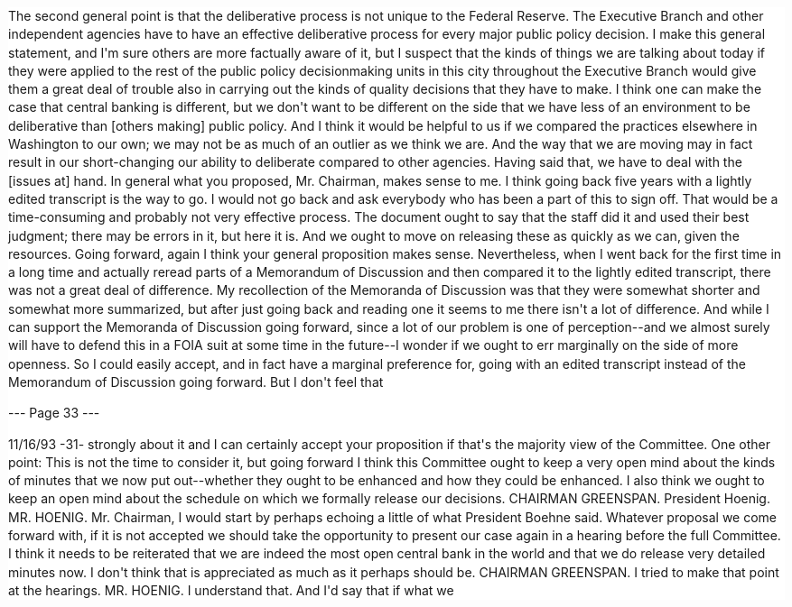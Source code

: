 The second general point is that the deliberative process is
not unique to the Federal Reserve. The Executive Branch and other
independent agencies have to have an effective deliberative process
for every major public policy decision. I make this general
statement, and I'm sure others are more factually aware of it, but I
suspect that the kinds of things we are talking about today if they
were applied to the rest of the public policy decisionmaking units in
this city throughout the Executive Branch would give them a great deal
of trouble also in carrying out the kinds of quality decisions that
they have to make. I think one can make the case that central banking
is different, but we don't want to be different on the side that we
have less of an environment to be deliberative than [others making]
public policy. And I think it would be helpful to us if we compared
the practices elsewhere in Washington to our own; we may not be as
much of an outlier as we think we are. And the way that we are moving
may in fact result in our short-changing our ability to deliberate
compared to other agencies.
Having said that, we have to deal with the [issues at] hand.
In general what you proposed, Mr. Chairman, makes sense to me. I
think going back five years with a lightly edited transcript is the
way to go. I would not go back and ask everybody who has been a part
of this to sign off. That would be a time-consuming and probably not
very effective process. The document ought to say that the staff did
it and used their best judgment; there may be errors in it, but here
it is. And we ought to move on releasing these as quickly as we can,
given the resources.
Going forward, again I think your general proposition makes
sense. Nevertheless, when I went back for the first time in a long
time and actually reread parts of a Memorandum of Discussion and then
compared it to the lightly edited transcript, there was not a great
deal of difference. My recollection of the Memoranda of Discussion
was that they were somewhat shorter and somewhat more summarized, but
after just going back and reading one it seems to me there isn't a lot
of difference. And while I can support the Memoranda of Discussion
going forward, since a lot of our problem is one of perception--and we
almost surely will have to defend this in a FOIA suit at some time in
the future--I wonder if we ought to err marginally on the side of more
openness. So I could easily accept, and in fact have a marginal
preference for, going with an edited transcript instead of the
Memorandum of Discussion going forward. But I don't feel that

--- Page 33 ---

11/16/93 -31-
strongly about it and I can certainly accept your proposition if
that's the majority view of the Committee.
One other point: This is not the time to consider it, but
going forward I think this Committee ought to keep a very open mind
about the kinds of minutes that we now put out--whether they ought to
be enhanced and how they could be enhanced. I also think we ought to
keep an open mind about the schedule on which we formally release our
decisions.
CHAIRMAN GREENSPAN. President Hoenig.
MR. HOENIG. Mr. Chairman, I would start by perhaps echoing a
little of what President Boehne said. Whatever proposal we come
forward with, if it is not accepted we should take the opportunity to
present our case again in a hearing before the full Committee. I
think it needs to be reiterated that we are indeed the most open
central bank in the world and that we do release very detailed minutes
now. I don't think that is appreciated as much as it perhaps should
be.
CHAIRMAN GREENSPAN. I tried to make that point at the
hearings.
MR. HOENIG. I understand that. And I'd say that if what we